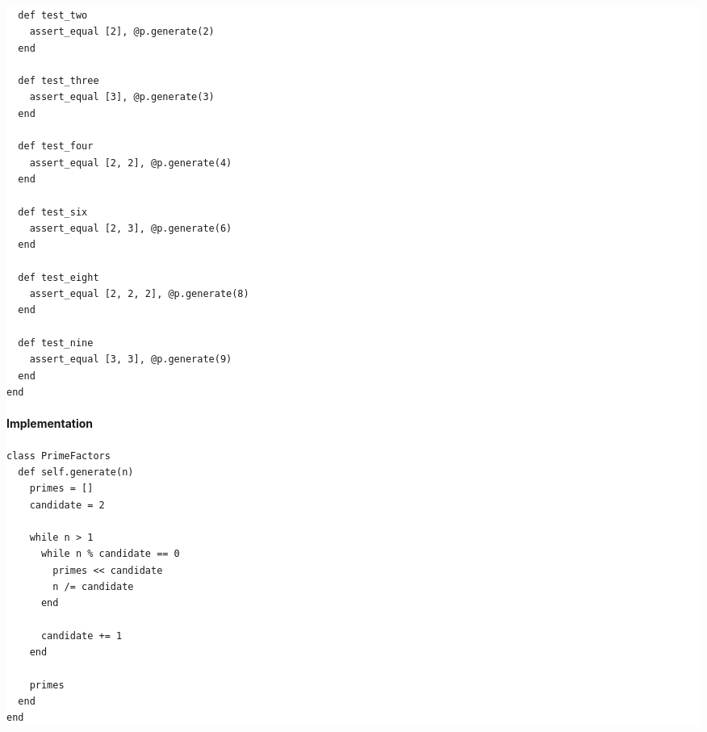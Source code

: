      def test_two
        assert_equal [2], @p.generate(2)
      end
    
      def test_three
        assert_equal [3], @p.generate(3)
      end
    
      def test_four
        assert_equal [2, 2], @p.generate(4)
      end
    
      def test_six
        assert_equal [2, 3], @p.generate(6)
      end
    
      def test_eight
        assert_equal [2, 2, 2], @p.generate(8)
      end
    
      def test_nine
        assert_equal [3, 3], @p.generate(9)
      end
    end

#### Implementation

    class PrimeFactors
      def self.generate(n)
        primes = []
        candidate = 2
    
        while n > 1
          while n % candidate == 0
            primes << candidate
            n /= candidate
          end
    
          candidate += 1
        end
    
        primes
      end
    end
